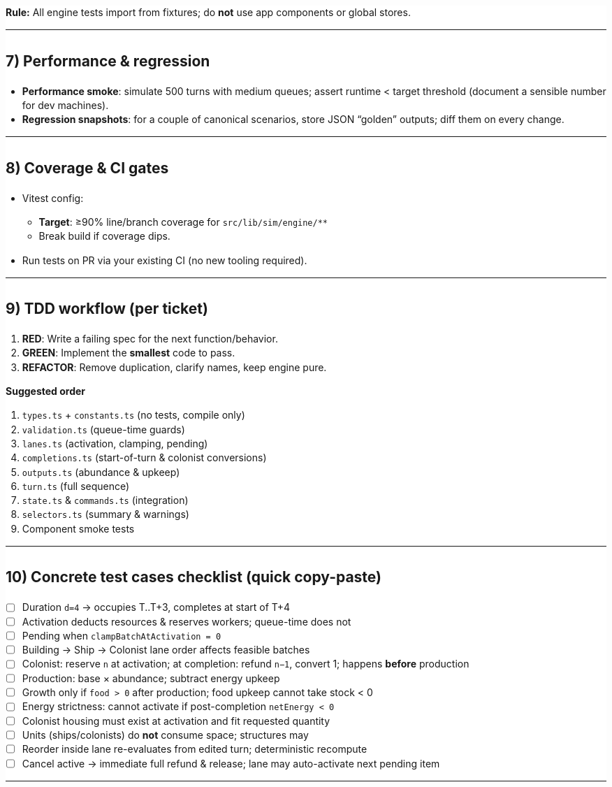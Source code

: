 **Rule:** All engine tests import from fixtures; do **not** use app components or global stores.

---

## 7) Performance & regression

* **Performance smoke**: simulate 500 turns with medium queues; assert runtime < target threshold (document a sensible number for dev machines).
* **Regression snapshots**: for a couple of canonical scenarios, store JSON “golden” outputs; diff them on every change.

---

## 8) Coverage & CI gates

* Vitest config:

  * **Target**: ≥90% line/branch coverage for `src/lib/sim/engine/**`
  * Break build if coverage dips.
* Run tests on PR via your existing CI (no new tooling required).

---

## 9) TDD workflow (per ticket)

1. **RED**: Write a failing spec for the next function/behavior.
2. **GREEN**: Implement the **smallest** code to pass.
3. **REFACTOR**: Remove duplication, clarify names, keep engine pure.

**Suggested order**

1. `types.ts` + `constants.ts` (no tests, compile only)
2. `validation.ts` (queue-time guards)
3. `lanes.ts` (activation, clamping, pending)
4. `completions.ts` (start-of-turn & colonist conversions)
5. `outputs.ts` (abundance & upkeep)
6. `turn.ts` (full sequence)
7. `state.ts` & `commands.ts` (integration)
8. `selectors.ts` (summary & warnings)
9. Component smoke tests

---

## 10) Concrete test cases checklist (quick copy-paste)

* [ ] Duration `d=4` → occupies T..T+3, completes at start of T+4
* [ ] Activation deducts resources & reserves workers; queue-time does not
* [ ] Pending when `clampBatchAtActivation = 0`
* [ ] Building → Ship → Colonist lane order affects feasible batches
* [ ] Colonist: reserve `n` at activation; at completion: refund `n−1`, convert 1; happens **before** production
* [ ] Production: base × abundance; subtract energy upkeep
* [ ] Growth only if `food > 0` after production; food upkeep cannot take stock < 0
* [ ] Energy strictness: cannot activate if post-completion `netEnergy < 0`
* [ ] Colonist housing must exist at activation and fit requested quantity
* [ ] Units (ships/colonists) do **not** consume space; structures may
* [ ] Reorder inside lane re-evaluates from edited turn; deterministic recompute
* [ ] Cancel active → immediate full refund & release; lane may auto-activate next pending item

---